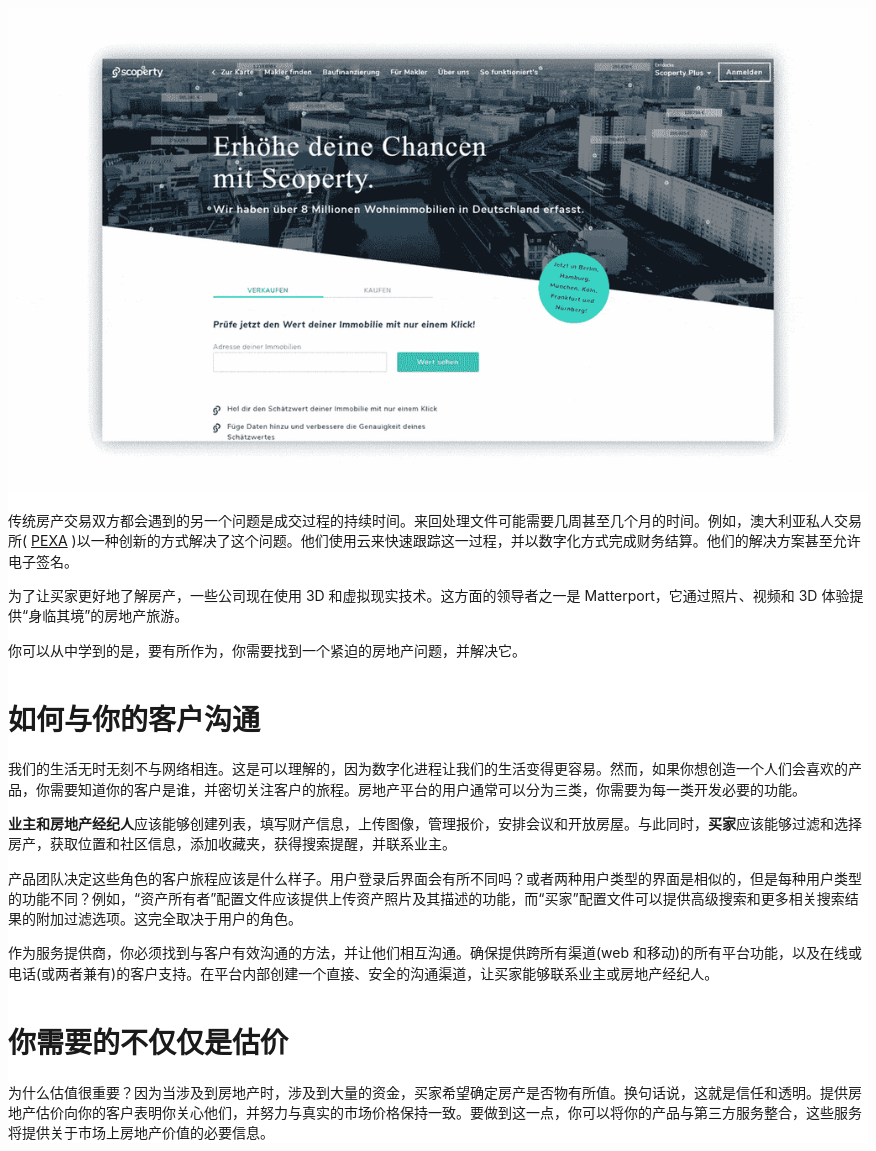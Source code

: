 ![](img/433cd40f496f74eefcbcaee33d8599b2.png)

传统房产交易双方都会遇到的另一个问题是成交过程的持续时间。来回处理文件可能需要几周甚至几个月的时间。例如，澳大利亚私人交易所( [PEXA](https://www.afr.com/brand/chanticleer/pexa-triggers-a-digital-revolution-in-property-20171030-gzb3uu) )以一种创新的方式解决了这个问题。他们使用云来快速跟踪这一过程，并以数字化方式完成财务结算。他们的解决方案甚至允许电子签名。

为了让买家更好地了解房产，一些公司现在使用 3D 和虚拟现实技术。这方面的领导者之一是 Matterport，它通过照片、视频和 3D 体验提供“身临其境”的房地产旅游。

你可以从中学到的是，要有所作为，你需要找到一个紧迫的房地产问题，并解决它。

# 如何与你的客户沟通

我们的生活无时无刻不与网络相连。这是可以理解的，因为数字化进程让我们的生活变得更容易。然而，如果你想创造一个人们会喜欢的产品，你需要知道你的客户是谁，并密切关注客户的旅程。房地产平台的用户通常可以分为三类，你需要为每一类开发必要的功能。

**业主和房地产经纪人**应该能够创建列表，填写财产信息，上传图像，管理报价，安排会议和开放房屋。与此同时，**买家**应该能够过滤和选择房产，获取位置和社区信息，添加收藏夹，获得搜索提醒，并联系业主。

产品团队决定这些角色的客户旅程应该是什么样子。用户登录后界面会有所不同吗？或者两种用户类型的界面是相似的，但是每种用户类型的功能不同？例如，“资产所有者”配置文件应该提供上传资产照片及其描述的功能，而“买家”配置文件可以提供高级搜索和更多相关搜索结果的附加过滤选项。这完全取决于用户的角色。

作为服务提供商，你必须找到与客户有效沟通的方法，并让他们相互沟通。确保提供跨所有渠道(web 和移动)的所有平台功能，以及在线或电话(或两者兼有)的客户支持。在平台内部创建一个直接、安全的沟通渠道，让买家能够联系业主或房地产经纪人。

# 你需要的不仅仅是估价

为什么估值很重要？因为当涉及到房地产时，涉及到大量的资金，买家希望确定房产是否物有所值。换句话说，这就是信任和透明。提供房地产估价向你的客户表明你关心他们，并努力与真实的市场价格保持一致。要做到这一点，你可以将你的产品与第三方服务整合，这些服务将提供关于市场上房地产价值的必要信息。
